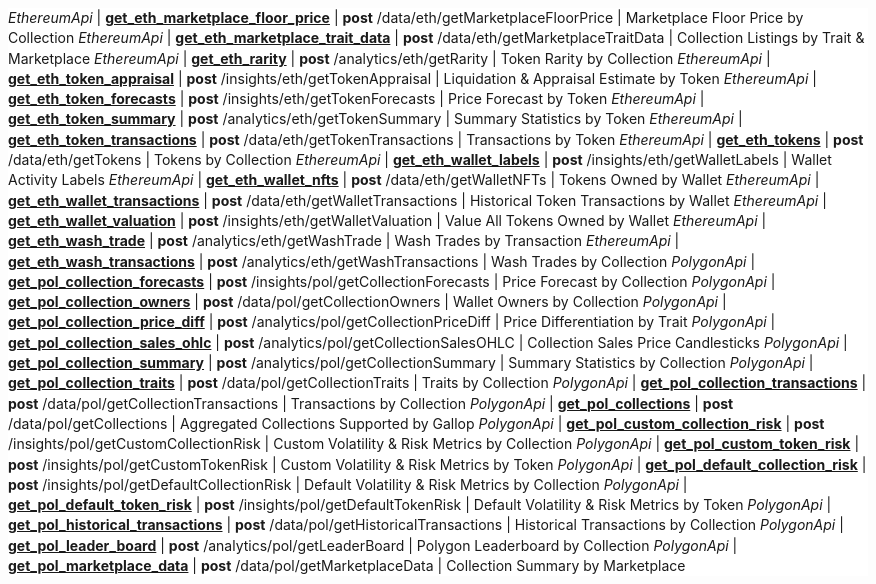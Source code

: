 *EthereumApi* | [**get_eth_marketplace_floor_price**](docs/apis/tags/EthereumApi.md#get_eth_marketplace_floor_price) | **post** /data/eth/getMarketplaceFloorPrice | Marketplace Floor Price by Collection
*EthereumApi* | [**get_eth_marketplace_trait_data**](docs/apis/tags/EthereumApi.md#get_eth_marketplace_trait_data) | **post** /data/eth/getMarketplaceTraitData | Collection Listings by Trait &amp; Marketplace
*EthereumApi* | [**get_eth_rarity**](docs/apis/tags/EthereumApi.md#get_eth_rarity) | **post** /analytics/eth/getRarity | Token Rarity by Collection
*EthereumApi* | [**get_eth_token_appraisal**](docs/apis/tags/EthereumApi.md#get_eth_token_appraisal) | **post** /insights/eth/getTokenAppraisal | Liquidation &amp; Appraisal Estimate by Token
*EthereumApi* | [**get_eth_token_forecasts**](docs/apis/tags/EthereumApi.md#get_eth_token_forecasts) | **post** /insights/eth/getTokenForecasts | Price Forecast by Token
*EthereumApi* | [**get_eth_token_summary**](docs/apis/tags/EthereumApi.md#get_eth_token_summary) | **post** /analytics/eth/getTokenSummary | Summary Statistics by Token
*EthereumApi* | [**get_eth_token_transactions**](docs/apis/tags/EthereumApi.md#get_eth_token_transactions) | **post** /data/eth/getTokenTransactions | Transactions by Token
*EthereumApi* | [**get_eth_tokens**](docs/apis/tags/EthereumApi.md#get_eth_tokens) | **post** /data/eth/getTokens | Tokens by Collection
*EthereumApi* | [**get_eth_wallet_labels**](docs/apis/tags/EthereumApi.md#get_eth_wallet_labels) | **post** /insights/eth/getWalletLabels | Wallet Activity Labels
*EthereumApi* | [**get_eth_wallet_nfts**](docs/apis/tags/EthereumApi.md#get_eth_wallet_nfts) | **post** /data/eth/getWalletNFTs | Tokens Owned by Wallet
*EthereumApi* | [**get_eth_wallet_transactions**](docs/apis/tags/EthereumApi.md#get_eth_wallet_transactions) | **post** /data/eth/getWalletTransactions | Historical Token Transactions by Wallet
*EthereumApi* | [**get_eth_wallet_valuation**](docs/apis/tags/EthereumApi.md#get_eth_wallet_valuation) | **post** /insights/eth/getWalletValuation | Value All Tokens Owned by Wallet
*EthereumApi* | [**get_eth_wash_trade**](docs/apis/tags/EthereumApi.md#get_eth_wash_trade) | **post** /analytics/eth/getWashTrade | Wash Trades by Transaction
*EthereumApi* | [**get_eth_wash_transactions**](docs/apis/tags/EthereumApi.md#get_eth_wash_transactions) | **post** /analytics/eth/getWashTransactions | Wash Trades by Collection
*PolygonApi* | [**get_pol_collection_forecasts**](docs/apis/tags/PolygonApi.md#get_pol_collection_forecasts) | **post** /insights/pol/getCollectionForecasts | Price Forecast by Collection
*PolygonApi* | [**get_pol_collection_owners**](docs/apis/tags/PolygonApi.md#get_pol_collection_owners) | **post** /data/pol/getCollectionOwners | Wallet Owners by Collection
*PolygonApi* | [**get_pol_collection_price_diff**](docs/apis/tags/PolygonApi.md#get_pol_collection_price_diff) | **post** /analytics/pol/getCollectionPriceDiff | Price Differentiation by Trait
*PolygonApi* | [**get_pol_collection_sales_ohlc**](docs/apis/tags/PolygonApi.md#get_pol_collection_sales_ohlc) | **post** /analytics/pol/getCollectionSalesOHLC | Collection Sales Price Candlesticks
*PolygonApi* | [**get_pol_collection_summary**](docs/apis/tags/PolygonApi.md#get_pol_collection_summary) | **post** /analytics/pol/getCollectionSummary | Summary Statistics by Collection
*PolygonApi* | [**get_pol_collection_traits**](docs/apis/tags/PolygonApi.md#get_pol_collection_traits) | **post** /data/pol/getCollectionTraits | Traits by Collection
*PolygonApi* | [**get_pol_collection_transactions**](docs/apis/tags/PolygonApi.md#get_pol_collection_transactions) | **post** /data/pol/getCollectionTransactions | Transactions by Collection
*PolygonApi* | [**get_pol_collections**](docs/apis/tags/PolygonApi.md#get_pol_collections) | **post** /data/pol/getCollections | Aggregated Collections Supported by Gallop
*PolygonApi* | [**get_pol_custom_collection_risk**](docs/apis/tags/PolygonApi.md#get_pol_custom_collection_risk) | **post** /insights/pol/getCustomCollectionRisk | Custom Volatility &amp; Risk Metrics by Collection
*PolygonApi* | [**get_pol_custom_token_risk**](docs/apis/tags/PolygonApi.md#get_pol_custom_token_risk) | **post** /insights/pol/getCustomTokenRisk | Custom Volatility &amp; Risk Metrics by Token
*PolygonApi* | [**get_pol_default_collection_risk**](docs/apis/tags/PolygonApi.md#get_pol_default_collection_risk) | **post** /insights/pol/getDefaultCollectionRisk | Default Volatility &amp; Risk Metrics by Collection
*PolygonApi* | [**get_pol_default_token_risk**](docs/apis/tags/PolygonApi.md#get_pol_default_token_risk) | **post** /insights/pol/getDefaultTokenRisk | Default Volatility &amp; Risk Metrics by Token
*PolygonApi* | [**get_pol_historical_transactions**](docs/apis/tags/PolygonApi.md#get_pol_historical_transactions) | **post** /data/pol/getHistoricalTransactions | Historical Transactions by Collection
*PolygonApi* | [**get_pol_leader_board**](docs/apis/tags/PolygonApi.md#get_pol_leader_board) | **post** /analytics/pol/getLeaderBoard | Polygon Leaderboard by Collection
*PolygonApi* | [**get_pol_marketplace_data**](docs/apis/tags/PolygonApi.md#get_pol_marketplace_data) | **post** /data/pol/getMarketplaceData | Collection Summary by Marketplace
